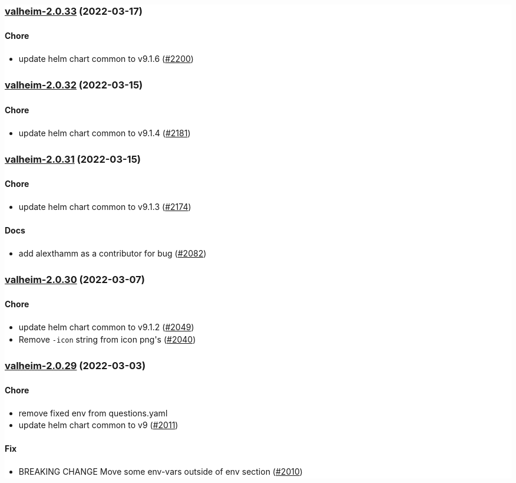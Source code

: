 <a name="valheim-2.0.33"></a>

### [valheim-2.0.33](https://github.com/truecharts/apps/compare/valheim-2.0.32...valheim-2.0.33) (2022-03-17)

#### Chore

- update helm chart common to v9.1.6 ([#2200](https://github.com/truecharts/apps/issues/2200))

<a name="valheim-2.0.32"></a>

### [valheim-2.0.32](https://github.com/truecharts/apps/compare/valheim-2.0.31...valheim-2.0.32) (2022-03-15)

#### Chore

- update helm chart common to v9.1.4 ([#2181](https://github.com/truecharts/apps/issues/2181))

<a name="valheim-2.0.31"></a>

### [valheim-2.0.31](https://github.com/truecharts/apps/compare/valheim-2.0.30...valheim-2.0.31) (2022-03-15)

#### Chore

- update helm chart common to v9.1.3 ([#2174](https://github.com/truecharts/apps/issues/2174))

#### Docs

- add alexthamm as a contributor for bug ([#2082](https://github.com/truecharts/apps/issues/2082))

<a name="valheim-2.0.30"></a>

### [valheim-2.0.30](https://github.com/truecharts/apps/compare/valheim-2.0.29...valheim-2.0.30) (2022-03-07)

#### Chore

- update helm chart common to v9.1.2 ([#2049](https://github.com/truecharts/apps/issues/2049))
- Remove `-icon` string from icon png's ([#2040](https://github.com/truecharts/apps/issues/2040))

<a name="valheim-2.0.29"></a>

### [valheim-2.0.29](https://github.com/truecharts/apps/compare/valheim-2.0.28...valheim-2.0.29) (2022-03-03)

#### Chore

- remove fixed env from questions.yaml
- update helm chart common to v9 ([#2011](https://github.com/truecharts/apps/issues/2011))

#### Fix

- BREAKING CHANGE Move some env-vars outside of env section ([#2010](https://github.com/truecharts/apps/issues/2010))
